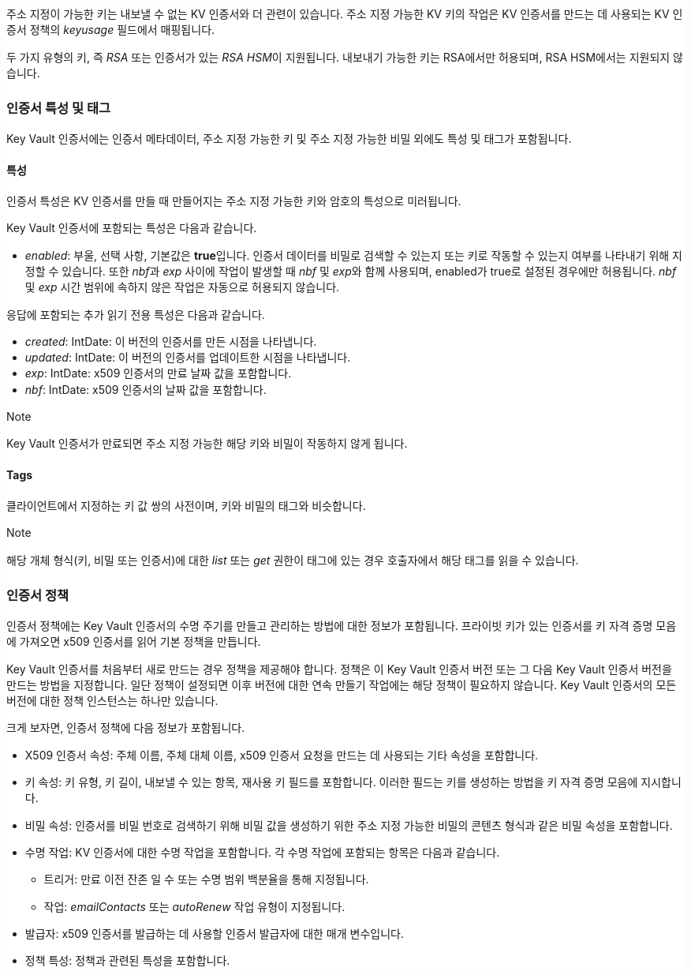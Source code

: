 주소 지정이 가능한 키는 내보낼 수 없는 KV 인증서와 더 관련이 있습니다. 주소 지정 가능한 KV 키의 작업은 KV 인증서를 만드는 데 사용되는 KV 인증서 정책의 *keyusage* 필드에서 매핑됩니다.  

두 가지 유형의 키, 즉 *RSA* 또는 인증서가 있는 *RSA HSM*이 지원됩니다. 내보내기 가능한 키는 RSA에서만 허용되며, RSA HSM에서는 지원되지 않습니다.  

### <a name="certificate-attributes-and-tags"></a>인증서 특성 및 태그

Key Vault 인증서에는 인증서 메타데이터, 주소 지정 가능한 키 및 주소 지정 가능한 비밀 외에도 특성 및 태그가 포함됩니다.  

#### <a name="attributes"></a>특성

인증서 특성은 KV 인증서를 만들 때 만들어지는 주소 지정 가능한 키와 암호의 특성으로 미러됩니다.  

Key Vault 인증서에 포함되는 특성은 다음과 같습니다.  

-   *enabled*: 부울, 선택 사항, 기본값은 **true**입니다. 인증서 데이터를 비밀로 검색할 수 있는지 또는 키로 작동할 수 있는지 여부를 나타내기 위해 지정할 수 있습니다. 또한 *nbf*과 *exp* 사이에 작업이 발생할 때 *nbf* 및 *exp*와 함께 사용되며, enabled가 true로 설정된 경우에만 허용됩니다. *nbf* 및 *exp* 시간 범위에 속하지 않은 작업은 자동으로 허용되지 않습니다.  

응답에 포함되는 추가 읽기 전용 특성은 다음과 같습니다.

-   *created*: IntDate: 이 버전의 인증서를 만든 시점을 나타냅니다.  
-   *updated*: IntDate: 이 버전의 인증서를 업데이트한 시점을 나타냅니다.  
-   *exp*: IntDate: x509 인증서의 만료 날짜 값을 포함합니다.  
-   *nbf*: IntDate: x509 인증서의 날짜 값을 포함합니다.  

> [!Note] 
> Key Vault 인증서가 만료되면 주소 지정 가능한 해당 키와 비밀이 작동하지 않게 됩니다.  

#### <a name="tags"></a>Tags

 클라이언트에서 지정하는 키 값 쌍의 사전이며, 키와 비밀의 태그와 비슷합니다.  

 > [!Note]
> 해당 개체 형식(키, 비밀 또는 인증서)에 대한 *list* 또는 *get* 권한이 태그에 있는 경우 호출자에서 해당 태그를 읽을 수 있습니다.

### <a name="certificate-policy"></a>인증서 정책

인증서 정책에는 Key Vault 인증서의 수명 주기를 만들고 관리하는 방법에 대한 정보가 포함됩니다. 프라이빗 키가 있는 인증서를 키 자격 증명 모음에 가져오면 x509 인증서를 읽어 기본 정책을 만듭니다.  

Key Vault 인증서를 처음부터 새로 만드는 경우 정책을 제공해야 합니다. 정책은 이 Key Vault 인증서 버전 또는 그 다음 Key Vault 인증서 버전을 만드는 방법을 지정합니다. 일단 정책이 설정되면 이후 버전에 대한 연속 만들기 작업에는 해당 정책이 필요하지 않습니다. Key Vault 인증서의 모든 버전에 대한 정책 인스턴스는 하나만 있습니다.  

크게 보자면, 인증서 정책에 다음 정보가 포함됩니다.  

-   X509 인증서 속성: 주체 이름, 주체 대체 이름, x509 인증서 요청을 만드는 데 사용되는 기타 속성을 포함합니다.  
-   키 속성: 키 유형, 키 길이, 내보낼 수 있는 항목, 재사용 키 필드를 포함합니다. 이러한 필드는 키를 생성하는 방법을 키 자격 증명 모음에 지시합니다.  
-   비밀 속성: 인증서를 비밀 번호로 검색하기 위해 비밀 값을 생성하기 위한 주소 지정 가능한 비밀의 콘텐츠 형식과 같은 비밀 속성을 포함합니다.  
-   수명 작업: KV 인증서에 대한 수명 작업을 포함합니다. 각 수명 작업에 포함되는 항목은 다음과 같습니다.  

     - 트리거: 만료 이전 잔존 일 수 또는 수명 범위 백분율을 통해 지정됩니다.  

     - 작업: *emailContacts* 또는 *autoRenew* 작업 유형이 지정됩니다.  

-   발급자: x509 인증서를 발급하는 데 사용할 인증서 발급자에 대한 매개 변수입니다.  
-   정책 특성: 정책과 관련된 특성을 포함합니다.  
